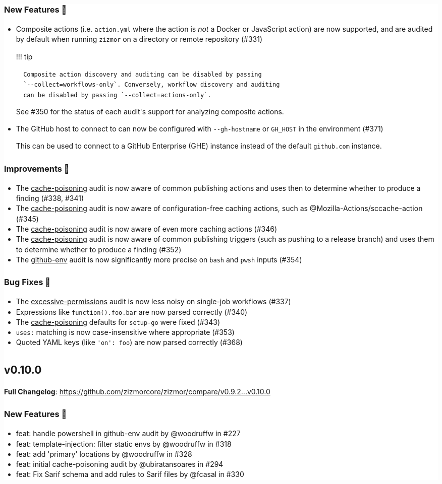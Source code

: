 ### New Features 🌈

* Composite actions (i.e. `action.yml` where the action is *not* a Docker
  or JavaScript action) are now supported, and are audited by default
  when running `zizmor` on a directory or remote repository (#331)

    !!! tip

        Composite action discovery and auditing can be disabled by passing
        `--collect=workflows-only`. Conversely, workflow discovery and auditing
        can be disabled by passing `--collect=actions-only`.

    See #350 for the status of each audit's support for analyzing
    composite actions.

* The GitHub host to connect to can now be configured with `--gh-hostname`
  or `GH_HOST` in the environment (#371)

    This can be used to connect to a GitHub Enterprise (GHE) instance
    instead of the default `github.com` instance.

### Improvements 🌱

* The [cache-poisoning] audit is now aware of common publishing actions
  and uses then to determine whether to produce a finding (#338, #341)
* The [cache-poisoning] audit is now aware of configuration-free caching
  actions, such as @Mozilla-Actions/sccache-action (#345)
* The [cache-poisoning] audit is now aware of even more caching actions
  (#346)
* The [cache-poisoning] audit is now aware of common publishing triggers
  (such as pushing to a release branch) and uses them to determine whether
  to produce a finding (#352)
* The [github-env] audit is now significantly more precise on `bash` and `pwsh`
  inputs (#354)

### Bug Fixes 🐛

* The [excessive-permissions] audit is now less noisy on single-job workflows (#337)
* Expressions like `function().foo.bar` are now parsed correctly (#340)
* The [cache-poisoning] defaults for `setup-go` were fixed (#343)
* `uses:` matching is now case-insensitive where appropriate (#353)
* Quoted YAML keys (like `'on': foo`) are now parsed correctly (#368)

## v0.10.0

**Full Changelog**: https://github.com/zizmorcore/zizmor/compare/v0.9.2...v0.10.0

### New Features 🌈
* feat: handle powershell in github-env audit by @woodruffw in #227
* feat: template-injection: filter static envs by @woodruffw in #318
* feat: add 'primary' locations by @woodruffw in #328
* feat: initial cache-poisoning audit by @ubiratansoares in #294
* feat: Fix Sarif schema and add rules to Sarif files  by @fcasal in #330


[Semantic Versioning]: https://semver.org/
[artipacked]: ./audits.md#artipacked
[excessive-permissions]: ./audits.md#excessive-permissions
[cache-poisoning]: ./audits.md#cache-poisoning
[github-env]: ./audits.md#github-env
[template-injection]: ./audits.md#template-injection
[secrets-inherit]: ./audits.md#secrets-inherit
[unpinned-uses]: ./audits.md#unpinned-uses
[bot-conditions]: ./audits.md#bot-conditions
[overprovisioned-secrets]: ./audits.md#overprovisioned-secrets
[unredacted-secrets]: ./audits.md#unredacted-secrets
[forbidden-uses]: ./audits.md#forbidden-uses
[obfuscation]: ./audits.md#obfuscation
[stale-action-refs]: ./audits.md#stale-action-refs
[unsound-contains]: ./audits.md#unsound-contains
[unpinned-images]: ./audits.md#unpinned-images